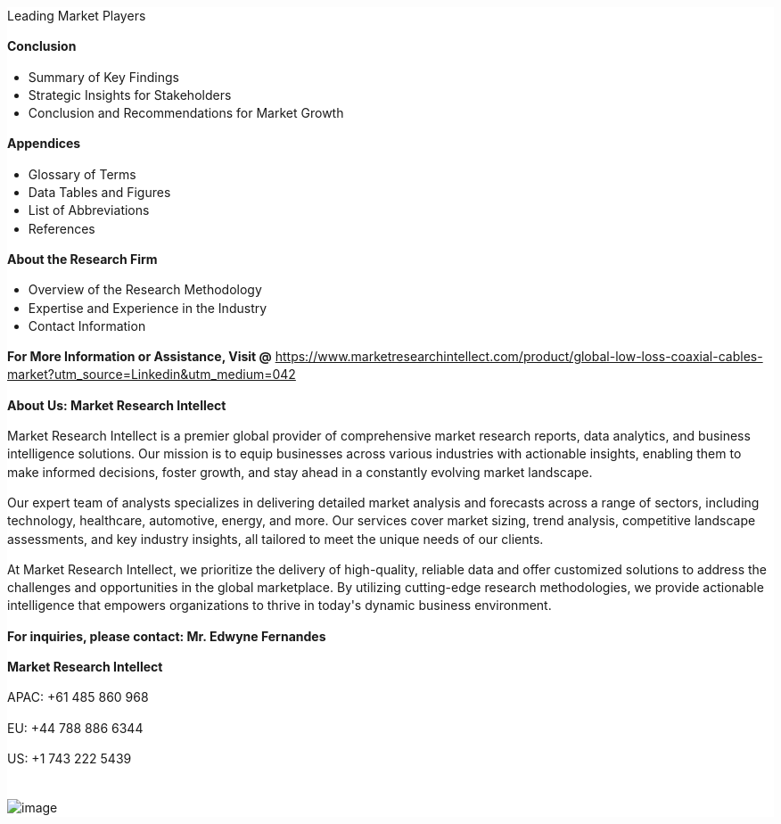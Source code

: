 Leading Market Players</li></ul><p><strong>Conclusion</strong></p><ul><li>Summary of Key Findings</li><li>Strategic Insights for Stakeholders</li><li>Conclusion and Recommendations for Market Growth</li></ul><p><strong>Appendices</strong></p><ul><li>Glossary of Terms</li><li>Data Tables and Figures</li><li>List of Abbreviations</li><li>References</li></ul><p><strong>About the Research Firm</strong></p><ul><li>Overview of the Research Methodology</li><li>Expertise and Experience in the Industry</li><li>Contact Information</li></ul></div><div class="article-main__content" data-test-id="publishing-text-block"><p><span class="font-[700]"><strong>For More Information or Assistance, Visit @</strong>&nbsp;<a href="https://www.marketresearchintellect.com/product/global-low-loss-coaxial-cables-market?utm_source=Linkedin&utm_medium=042">https://www.marketresearchintellect.com/product/global-low-loss-coaxial-cables-market?utm_source=Linkedin&utm_medium=042</a></span></p><p><strong>About Us: Market Research Intellect</strong></p><p>Market Research Intellect is a premier global provider of comprehensive market research reports, data analytics, and business intelligence solutions. Our mission is to equip businesses across various industries with actionable insights, enabling them to make informed decisions, foster growth, and stay ahead in a constantly evolving market landscape.</p><p>Our expert team of analysts specializes in delivering detailed market analysis and forecasts across a range of sectors, including technology, healthcare, automotive, energy, and more. Our services cover market sizing, trend analysis, competitive landscape assessments, and key industry insights, all tailored to meet the unique needs of our clients.</p><p>At Market Research Intellect, we prioritize the delivery of high-quality, reliable data and offer customized solutions to address the challenges and opportunities in the global marketplace. By utilizing cutting-edge research methodologies, we provide actionable intelligence that empowers organizations to thrive in today's dynamic business environment.</p><p><strong>For inquiries, please contact: Mr. Edwyne Fernandes</strong></p><p><strong>Market Research Intellect</strong></p><p>APAC: +61 485 860 968</p><p>EU: +44 788 886 6344</p><p>US: +1 743 222 5439</p></div><div class="article-main__content" data-test-id="publishing-text-block">&nbsp;</div>
![image](https://github.com/user-attachments/assets/02caf424-0247-4fb1-8562-327c4995d0f9)
